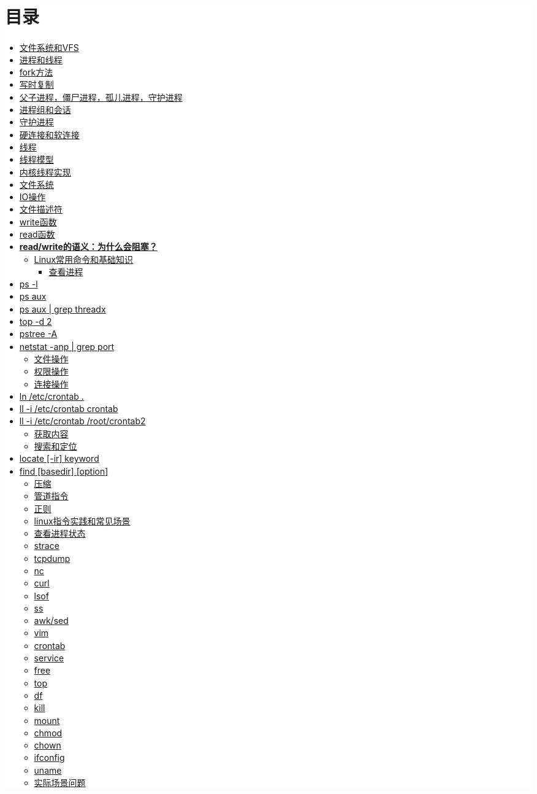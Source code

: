 # 目录

* [文件系统和VFS](#文件系统和vfs)
* [进程和线程](#进程和线程)
* [fork方法](#fork方法)
* [写时复制](#写时复制)
* [父子进程，僵尸进程，孤儿进程，守护进程](#父子进程，僵尸进程，孤儿进程，守护进程)
* [进程组和会话](#进程组和会话)
* [守护进程](#守护进程)
* [硬连接和软连接](#硬连接和软连接)
* [线程](#线程)
* [线程模型](#线程模型)
* [内核线程实现](#内核线程实现)
* [文件系统](#文件系统)
* [IO操作](#io操作)
* [文件描述符](#文件描述符)
* [write函数](#write函数)
* [read函数](#read函数)
* [**read/write的语义：为什么会阻塞？**](#readwrite的语义：为什么会阻塞？)
    * [Linux常用命令和基础知识](#linux常用命令和基础知识)
        * [查看进程](#查看进程)
* [ps -l](#ps--l)
* [ps aux](#ps-aux)
* [ps aux | grep threadx](#ps-aux--grep-threadx)
* [top -d 2](#top--d-2)
* [pstree -A](#pstree--a)
* [netstat -anp | grep port](#netstat--anp--grep-port)
    * [文件操作](#文件操作)
    * [权限操作](#权限操作)
    * [连接操作](#连接操作)
* [ln /etc/crontab .](#ln-etccrontab-)
* [ll -i /etc/crontab crontab](#ll--i-etccrontab-crontab)
* [ll -i /etc/crontab /root/crontab2](#ll--i-etccrontab-rootcrontab2)
    * [获取内容](#获取内容)
    * [搜索和定位](#搜索和定位)
* [locate [-ir] keyword](#locate-[-ir]-keyword)
* [find [basedir] [option]](#find-[basedir]-[option])
    * [压缩](#压缩)
    * [管道指令](#管道指令)
    * [正则](#正则)
    * [linux指令实践和常见场景](#linux指令实践和常见场景)
    * [查看进程状态](#查看进程状态)
    * [strace](#strace)
    * [tcpdump](#tcpdump)
    * [nc](#nc)
    * [curl](#curl)
    * [lsof](#lsof)
    * [ss](#ss)
    * [awk/sed](#awksed)
    * [vim](#vim)
    * [crontab](#crontab)
    * [service](#service)
    * [free](#free)
    * [top](#top)
    * [df](#df)
    * [kill](#kill)
    * [mount](#mount)
    * [chmod](#chmod)
    * [chown](#chown)
    * [ifconfig](#ifconfig)
    * [uname](#uname)
    * [实际场景问题](#实际场景问题)
